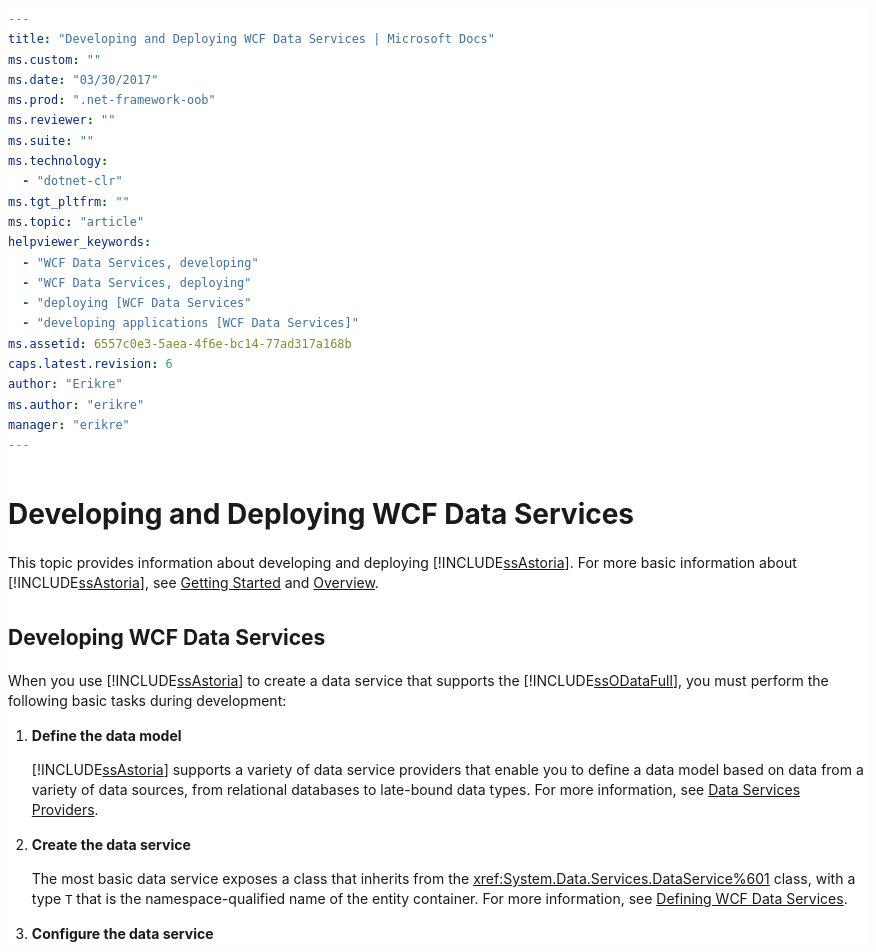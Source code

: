 ```yaml
---
title: "Developing and Deploying WCF Data Services | Microsoft Docs"
ms.custom: ""
ms.date: "03/30/2017"
ms.prod: ".net-framework-oob"
ms.reviewer: ""
ms.suite: ""
ms.technology: 
  - "dotnet-clr"
ms.tgt_pltfrm: ""
ms.topic: "article"
helpviewer_keywords: 
  - "WCF Data Services, developing"
  - "WCF Data Services, deploying"
  - "deploying [WCF Data Services"
  - "developing applications [WCF Data Services]"
ms.assetid: 6557c0e3-5aea-4f6e-bc14-77ad317a168b
caps.latest.revision: 6
author: "Erikre"
ms.author: "erikre"
manager: "erikre"
---
```

# Developing and Deploying WCF Data Services
This topic provides information about developing and deploying [!INCLUDE[ssAstoria](../../../../includes/ssastoria-md.md)]. For more basic information about [!INCLUDE[ssAstoria](../../../../includes/ssastoria-md.md)], see [Getting Started](../../../../docs/framework/data/wcf/getting-started-with-wcf-data-services.md) and [Overview](../../../../docs/framework/data/wcf/wcf-data-services-overview.md).  
  
## Developing WCF Data Services  
 When you use [!INCLUDE[ssAstoria](../../../../includes/ssastoria-md.md)] to create a data service that supports the [!INCLUDE[ssODataFull](../../../../includes/ssodatafull-md.md)], you must perform the following basic tasks during development:  
  
1.  **Define the data model**  
  
     [!INCLUDE[ssAstoria](../../../../includes/ssastoria-md.md)] supports a variety of data service providers that enable you to define a data model based on data from a variety of data sources, from relational databases to late-bound data types. For more information, see [Data Services Providers](../../../../docs/framework/data/wcf/data-services-providers-wcf-data-services.md).  
  
2.  **Create the data service**  
  
     The most basic data service exposes a class that inherits from the <xref:System.Data.Services.DataService%601> class, with a type `T` that is the namespace-qualified name of the entity container. For more information, see [Defining WCF Data Services](../../../../docs/framework/data/wcf/defining-wcf-data-services.md).  
  
3.  **Configure the data service**  
  